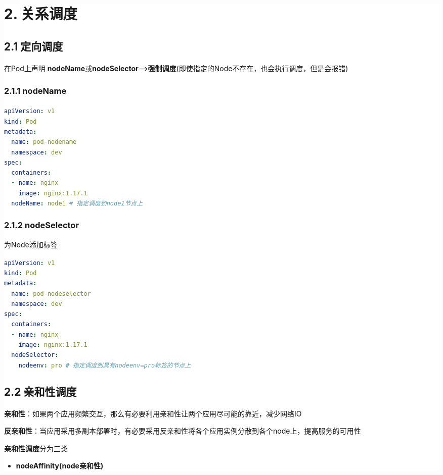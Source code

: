 



# 2. 关系调度

## 2.1 定向调度

在Pod上声明 **nodeName**或**nodeSelector**——>**强制调度**(即使指定的Node不存在，也会执行调度，但是会报错)

### 2.1.1 nodeName

```yaml
apiVersion: v1
kind: Pod
metadata:
  name: pod-nodename
  namespace: dev
spec:
  containers:
  - name: nginx
    image: nginx:1.17.1
  nodeName: node1 # 指定调度到node1节点上
```

### 2.1.2 nodeSelector

为Node添加标签

```yaml
apiVersion: v1
kind: Pod
metadata:
  name: pod-nodeselector
  namespace: dev
spec:
  containers:
  - name: nginx
    image: nginx:1.17.1
  nodeSelector: 
    nodeenv: pro # 指定调度到具有nodeenv=pro标签的节点上
```



## 2.2 亲和性调度

**亲和性**：如果两个应用频繁交互，那么有必要利用亲和性让两个应用尽可能的靠近，减少网络IO

**反亲和性**：当应用采用多副本部署时，有必要采用反亲和性将各个应用实例分散到各个node上，提高服务的可用性



**亲和性调度**分为三类

* **nodeAffinity(node亲和性)**

